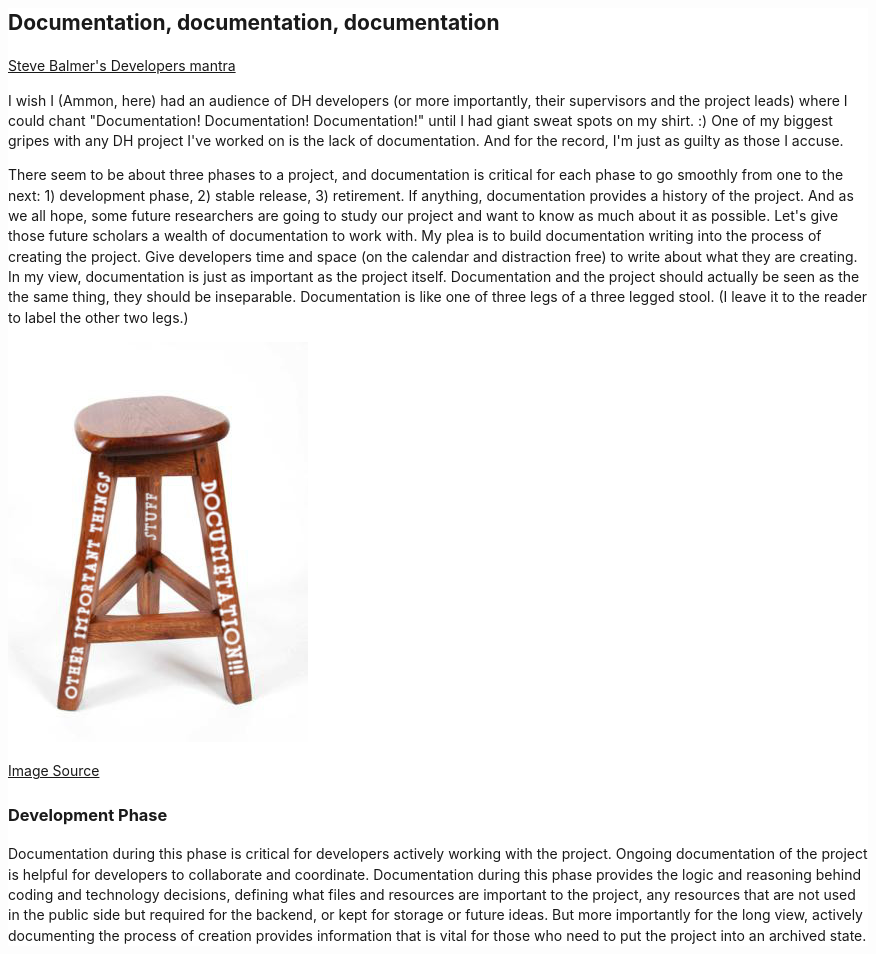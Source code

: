 ## Documentation, documentation, documentation

<iframe width="560" height="315" src="https://www.youtube.com/embed/Vhh_GeBPOhs?controls=0" frameborder="0" allow="encrypted-media;" allowfullscreen></iframe>

[Steve Balmer's Developers mantra](https://www.youtube.com/watch?v=Vhh_GeBPOhs)

I wish I (Ammon, here) had an audience of DH developers (or more importantly, their supervisors and the project leads) where I could chant "Documentation! Documentation! Documentation!" until I had giant sweat spots on my shirt.  :) One of my biggest gripes with any DH project I've worked on is the lack of documentation. And for the record, I'm just as guilty as those I accuse. 

There seem to be about three phases to a project, and documentation is critical for each phase to go smoothly from one to the next: 1) development phase, 2) stable release, 3) retirement. If anything, documentation provides a history of the project. And as we all hope, some future researchers are going to study our project and want to know as much about it as possible. Let's give those future scholars a wealth of documentation to work with. My plea is to build documentation writing into the process of creating the project. Give developers time and space (on the calendar and distraction free) to write about what they are creating. In my view, documentation is just as important as the project itself. Documentation and the project should actually be seen as the the same thing, they should be inseparable. Documentation is like one of three legs of a three legged stool. (I leave it to the reader to label the other two legs.)

![Documentation!!!](/assets/post-media/2019-04-30-TabouretAFDB-documentation.jpg)

[Image Source](https://commons.wikimedia.org/wiki/File:TabouretAFDB.jpg)


### Development Phase
Documentation during this phase is critical for developers actively working with the project. Ongoing documentation of the project is helpful for developers to collaborate and coordinate. Documentation during this phase provides the logic and reasoning behind coding and technology decisions, defining what files and resources are important to the project, any resources that are not used in the public side but required for the backend, or kept for storage or future ideas. But more importantly for the long view, actively documenting the process of creation provides information that is vital for those who need to put the project into an archived state.
